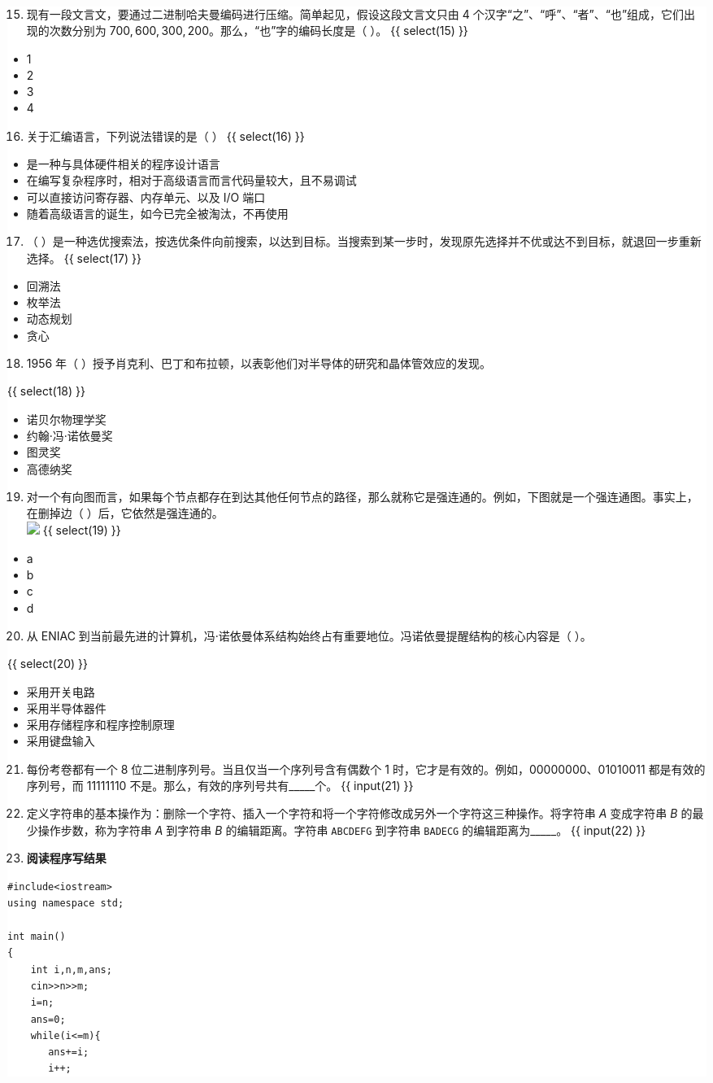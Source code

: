 15. 现有一段文言文，要通过二进制哈夫曼编码进行压缩。简单起见，假设这段文言文只由 $4$ 个汉字“之”、“呼”、“者”、“也”组成，它们出现的次数分别为 $700,600,300,200$。那么，“也”字的编码长度是（     ）。
{{ select(15) }}
- 1 
- 2 
- 3 
- 4

16. 关于汇编语言，下列说法错误的是（    ）
{{ select(16) }}
- 是一种与具体硬件相关的程序设计语言
- 在编写复杂程序时，相对于高级语言而言代码量较大，且不易调试
- 可以直接访问寄存器、内存单元、以及 I/O 端口
- 随着高级语言的诞生，如今已完全被淘汰，不再使用

17. （   ）是一种选优搜索法，按选优条件向前搜索，以达到目标。当搜索到某一步时，发现原先选择并不优或达不到目标，就退回一步重新选择。
{{ select(17) }}
- 回溯法
- 枚举法
- 动态规划
- 贪心

18. 1956 年（     ）授予肖克利、巴丁和布拉顿，以表彰他们对半导体的研究和晶体管效应的发现。

{{ select(18) }}
- 诺贝尔物理学奖
- 约翰·冯·诺依曼奖
- 图灵奖
- 高德纳奖

19. 对一个有向图而言，如果每个节点都存在到达其他任何节点的路径，那么就称它是强连通的。例如，下图就是一个强连通图。事实上，在删掉边（   ）后，它依然是强连通的。  
![](http://luogu-ipic.oss-cn-shanghai.aliyuncs.com/youti/5.png)
{{ select(19) }}
- a
- b
- c
- d

20. 从 ENIAC 到当前最先进的计算机，冯·诺依曼体系结构始终占有重要地位。冯诺依曼提醒结构的核心内容是（   ）。

{{ select(20) }}
- 采用开关电路
- 采用半导体器件
- 采用存储程序和程序控制原理
- 采用键盘输入

21. 每份考卷都有一个 $8$ 位二进制序列号。当且仅当一个序列号含有偶数个 $1$ 时，它才是有效的。例如，$00000000$、$01010011$ 都是有效的序列号，而 $11111110$ 不是。那么，有效的序列号共有_____个。
{{ input(21) }}

22. 定义字符串的基本操作为：删除一个字符、插入一个字符和将一个字符修改成另外一个字符这三种操作。将字符串 $A$ 变成字符串 $B$ 的最少操作步数，称为字符串 $A$ 到字符串 $B$ 的编辑距离。字符串 $\texttt{ABCDEFG}$ 到字符串 $\texttt{BADECG}$ 的编辑距离为_____。
{{ input(22) }}

23. **阅读程序写结果**
```
#include<iostream>
using namespace std;

int main()
{
    int i,n,m,ans;
    cin>>n>>m;
    i=n;
    ans=0;
    while(i<=m){
       ans+=i;
       i++;
```